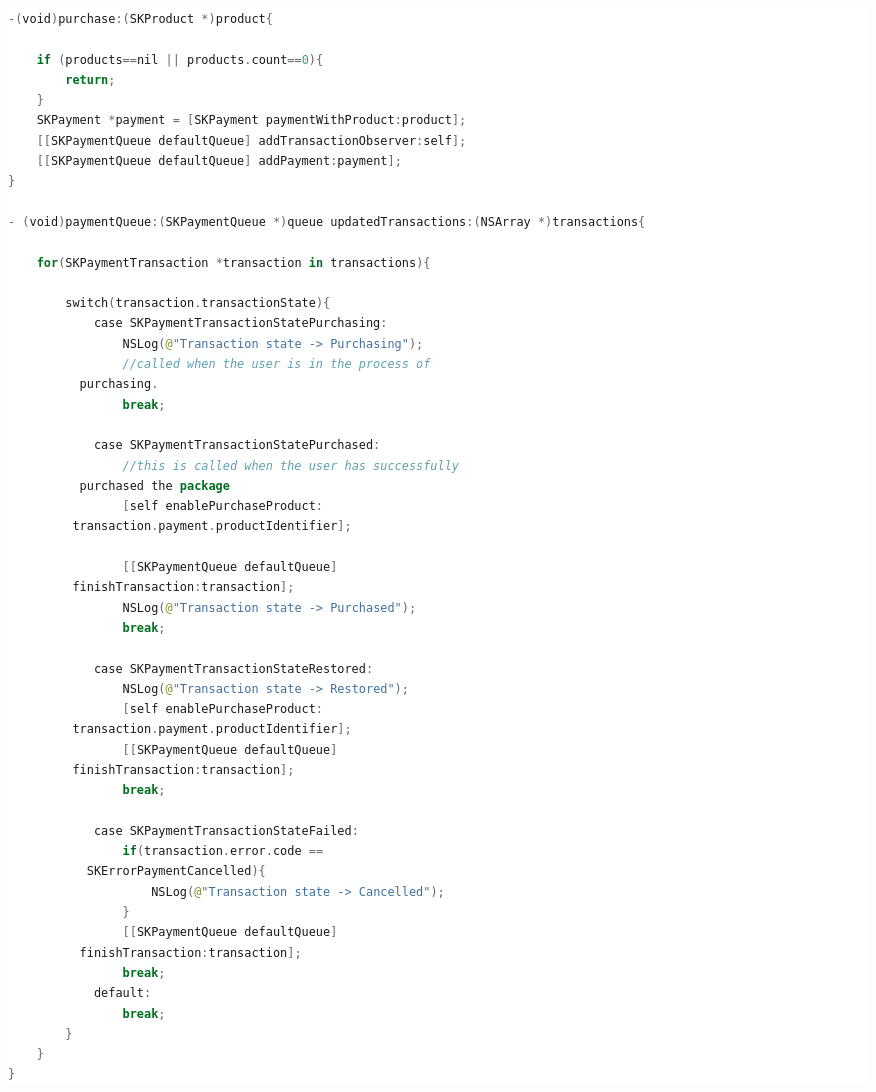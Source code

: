 ```kt
-(void)purchase:(SKProduct *)product{ 

    if (products==nil || products.count==0){ 
        return; 
    } 
    SKPayment *payment = [SKPayment paymentWithProduct:product]; 
    [[SKPaymentQueue defaultQueue] addTransactionObserver:self]; 
    [[SKPaymentQueue defaultQueue] addPayment:payment]; 
} 

- (void)paymentQueue:(SKPaymentQueue *)queue updatedTransactions:(NSArray *)transactions{ 

    for(SKPaymentTransaction *transaction in transactions){ 

        switch(transaction.transactionState){ 
            case SKPaymentTransactionStatePurchasing: 
                NSLog(@"Transaction state -> Purchasing"); 
                //called when the user is in the process of  
          purchasing. 
                break; 

            case SKPaymentTransactionStatePurchased: 
                //this is called when the user has successfully  
          purchased the package  
                [self enablePurchaseProduct:  
         transaction.payment.productIdentifier]; 

                [[SKPaymentQueue defaultQueue]  
         finishTransaction:transaction]; 
                NSLog(@"Transaction state -> Purchased");  
                break; 

            case SKPaymentTransactionStateRestored:  
                NSLog(@"Transaction state -> Restored"); 
                [self enablePurchaseProduct:  
         transaction.payment.productIdentifier]; 
                [[SKPaymentQueue defaultQueue]  
         finishTransaction:transaction];  
                break; 

            case SKPaymentTransactionStateFailed:  
                if(transaction.error.code ==  
           SKErrorPaymentCancelled){ 
                    NSLog(@"Transaction state -> Cancelled");  
                } 
                [[SKPaymentQueue defaultQueue]  
          finishTransaction:transaction];  
                break; 
            default: 
                break; 
        } 
    } 
} 
```
